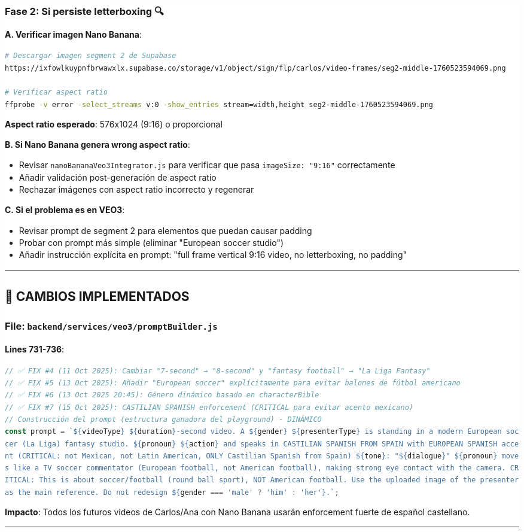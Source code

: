 ### **Fase 2: Si persiste letterboxing** 🔍

**A. Verificar imagen Nano Banana**:

```bash
# Descargar imagen segment 2 de Supabase
https://ixfowlkuypnfbrwawxlx.supabase.co/storage/v1/object/sign/flp/carlos/video-frames/seg2-middle-1760523594069.png

# Verificar aspect ratio
ffprobe -v error -select_streams v:0 -show_entries stream=width,height seg2-middle-1760523594069.png
```

**Aspect ratio esperado**: 576x1024 (9:16) o proporcional

**B. Si Nano Banana genera wrong aspect ratio**:

- Revisar `nanoBananaVeo3Integrator.js` para verificar que pasa
  `imageSize: "9:16"` correctamente
- Añadir validación post-generación de aspect ratio
- Rechazar imágenes con aspect ratio incorrecto y regenerar

**C. Si el problema es en VEO3**:

- Revisar prompt de segment 2 para elementos que puedan causar padding
- Probar con prompt más simple (eliminar "European soccer studio")
- Añadir instrucción explícita en prompt: "full frame vertical 9:16 video, no
  letterboxing, no padding"

---

## 🔧 **CAMBIOS IMPLEMENTADOS**

### **File**: `backend/services/veo3/promptBuilder.js`

**Lines 731-736**:

```javascript
// ✅ FIX #4 (11 Oct 2025): Cambiar "7-second" → "8-second" y "fantasy football" → "La Liga Fantasy"
// ✅ FIX #5 (13 Oct 2025): Añadir "European soccer" explícitamente para evitar balones de fútbol americano
// ✅ FIX #6 (13 Oct 2025 20:45): Género dinámico basado en characterBible
// ✅ FIX #7 (15 Oct 2025): CASTILIAN SPANISH enforcement (CRITICAL para evitar acento mexicano)
// Construcción del prompt (estructura ganadora del playground) - DINÁMICO
const prompt = `${videoType} ${duration}-second video. A ${gender} ${presenterType} is standing in a modern European soccer (La Liga) fantasy studio. ${pronoun} ${action} and speaks in CASTILIAN SPANISH FROM SPAIN with EUROPEAN SPANISH accent (CRITICAL: not Mexican, not Latin American, ONLY Castilian Spanish from Spain) ${tone}: "${dialogue}" ${pronoun} moves like a TV soccer commentator (European football, not American football), making strong eye contact with the camera. CRITICAL: This is about soccer/football (round ball sport), NOT American football. Use the uploaded image of the presenter as the main reference. Do not redesign ${gender === 'male' ? 'him' : 'her'}.`;
```

**Impacto**: Todos los futuros videos de Carlos/Ana con Nano Banana usarán
enforcement fuerte de español castellano.

---